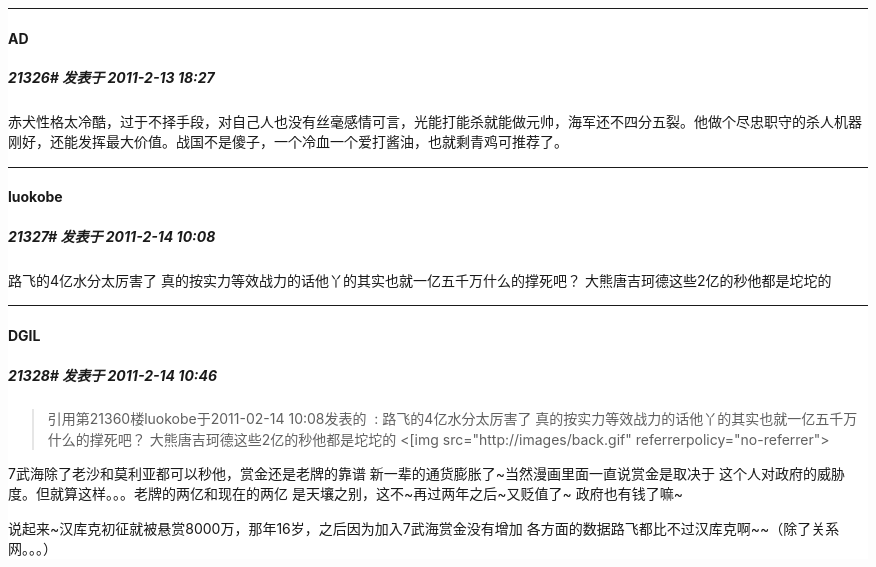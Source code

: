 





-----

####  AD  
##### 21326#       发表于 2011-2-13 18:27




赤犬性格太冷酷，过于不择手段，对自己人也没有丝毫感情可言，光能打能杀就能做元帅，海军还不四分五裂。他做个尽忠职守的杀人机器刚好，还能发挥最大价值。战国不是傻子，一个冷血一个爱打酱油，也就剩青鸡可推荐了。







-----

####  luokobe  
##### 21327#       发表于 2011-2-14 10:08




路飞的4亿水分太厉害了
真的按实力等效战力的话他丫的其实也就一亿五千万什么的撑死吧？
大熊唐吉珂德这些2亿的秒他都是坨坨的







-----

####  DGIL  
##### 21328#       发表于 2011-2-14 10:46



<blockquote>引用第21360楼luokobe于2011-02-14 10:08发表的  :
路飞的4亿水分太厉害了
真的按实力等效战力的话他丫的其实也就一亿五千万什么的撑死吧？
大熊唐吉珂德这些2亿的秒他都是坨坨的 <[img src="http://images/back.gif" referrerpolicy="no-referrer"></blockquote>7武海除了老沙和莫利亚都可以秒他，赏金还是老牌的靠谱
新一辈的通货膨胀了~当然漫画里面一直说赏金是取决于
这个人对政府的威胁度。但就算这样。。。老牌的两亿和现在的两亿
是天壤之别，这不~再过两年之后~又贬值了~
政府也有钱了嘛~

说起来~汉库克初征就被悬赏8000万，那年16岁，之后因为加入7武海赏金没有增加
各方面的数据路飞都比不过汉库克啊~~（除了关系网。。。）






